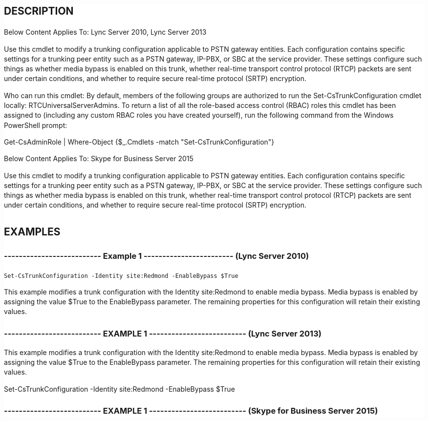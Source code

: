 ## DESCRIPTION
Below Content Applies To: Lync Server 2010, Lync Server 2013

Use this cmdlet to modify a trunking configuration applicable to PSTN gateway entities.
Each configuration contains specific settings for a trunking peer entity such as a PSTN gateway, IP-PBX, or SBC at the service provider.
These settings configure such things as whether media bypass is enabled on this trunk, whether real-time transport control protocol (RTCP) packets are sent under certain conditions, and whether to require secure real-time protocol (SRTP) encryption.

Who can run this cmdlet: By default, members of the following groups are authorized to run the Set-CsTrunkConfiguration cmdlet locally: RTCUniversalServerAdmins.
To return a list of all the role-based access control (RBAC) roles this cmdlet has been assigned to (including any custom RBAC roles you have created yourself), run the following command from the Windows PowerShell prompt:

Get-CsAdminRole | Where-Object {$_.Cmdlets -match "Set-CsTrunkConfiguration"}

Below Content Applies To: Skype for Business Server 2015

Use this cmdlet to modify a trunking configuration applicable to PSTN gateway entities.
Each configuration contains specific settings for a trunking peer entity such as a PSTN gateway, IP-PBX, or SBC at the service provider.
These settings configure such things as whether media bypass is enabled on this trunk, whether real-time transport control protocol (RTCP) packets are sent under certain conditions, and whether to require secure real-time protocol (SRTP) encryption.



## EXAMPLES

### -------------------------- Example 1 ------------------------ (Lync Server 2010)
```
Set-CsTrunkConfiguration -Identity site:Redmond -EnableBypass $True
```

This example modifies a trunk configuration with the Identity site:Redmond to enable media bypass.
Media bypass is enabled by assigning the value $True to the EnableBypass parameter.
The remaining properties for this configuration will retain their existing values.

### -------------------------- EXAMPLE 1 -------------------------- (Lync Server 2013)
```

```

This example modifies a trunk configuration with the Identity site:Redmond to enable media bypass.
Media bypass is enabled by assigning the value $True to the EnableBypass parameter.
The remaining properties for this configuration will retain their existing values.

Set-CsTrunkConfiguration -Identity site:Redmond -EnableBypass $True

### -------------------------- EXAMPLE 1 -------------------------- (Skype for Business Server 2015)
```

```
